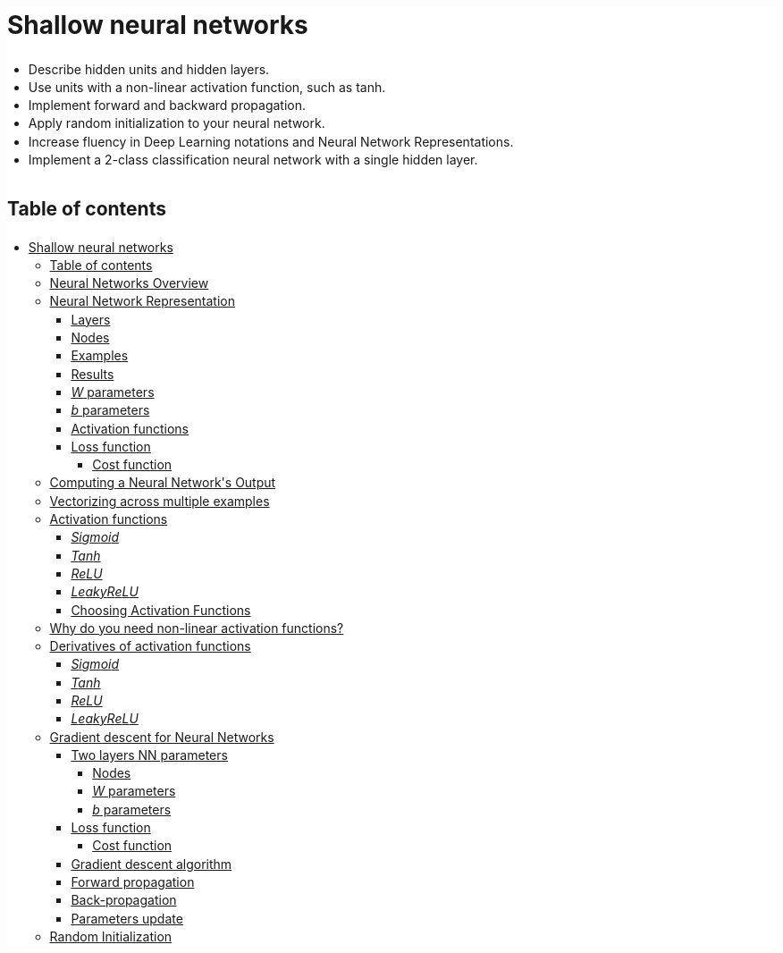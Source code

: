 # Shallow neural networks

- Describe hidden units and hidden layers.
- Use units with a non-linear activation function, such as tanh.
- Implement forward and backward propagation.
- Apply random initialization to your neural network.
- Increase fluency in Deep Learning notations and Neural Network Representations.
- Implement a 2-class classification neural network with a single hidden layer.

## Table of contents

- [Shallow neural networks](#shallow-neural-networks)
  - [Table of contents](#table-of-contents)
  - [Neural Networks Overview](#neural-networks-overview)
  - [Neural Network Representation](#neural-network-representation)
    - [Layers](#layers)
    - [Nodes](#nodes)
    - [Examples](#examples)
    - [Results](#results)
    - [$W$ parameters](#w-parameters)
    - [$b$ parameters](#b-parameters)
    - [Activation functions](#activation-functions)
    - [Loss function](#loss-function)
      - [Cost function](#cost-function)
  - [Computing a Neural Network's Output](#computing-a-neural-networks-output)
  - [Vectorizing across multiple examples](#vectorizing-across-multiple-examples)
  - [Activation functions](#activation-functions-1)
    - [$Sigmoid$](#sigmoid)
    - [$Tanh$](#tanh)
    - [$ReLU$](#relu)
    - [$Leaky ReLU$](#leaky-relu)
    - [Choosing Activation Functions](#choosing-activation-functions)
  - [Why do you need non-linear activation functions?](#why-do-you-need-non-linear-activation-functions)
  - [Derivatives of activation functions](#derivatives-of-activation-functions)
    - [$Sigmoid$](#sigmoid-1)
    - [$Tanh$](#tanh-1)
    - [$ReLU$](#relu-1)
    - [$Leaky ReLU$](#leaky-relu-1)
  - [Gradient descent for Neural Networks](#gradient-descent-for-neural-networks)
    - [Two layers NN parameters](#two-layers-nn-parameters)
      - [Nodes](#nodes-1)
      - [$W$ parameters](#w-parameters-1)
      - [$b$ parameters](#b-parameters-1)
    - [Loss function](#loss-function-1)
      - [Cost function](#cost-function-1)
    - [Gradient descent algorithm](#gradient-descent-algorithm)
    - [Forward propagation](#forward-propagation)
    - [Back-propagation](#back-propagation)
    - [Parameters update](#parameters-update)
  - [Random Initialization](#random-initialization)
